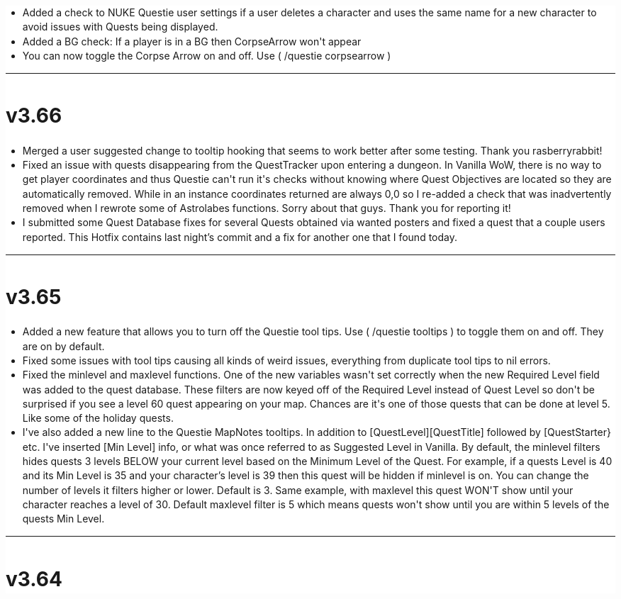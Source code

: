 * Added a check to NUKE Questie user settings if a user deletes a
character and uses the same name for a new character to avoid issues
with Quests being displayed.
* Added a BG check: If a player is in a BG then CorpseArrow won't
appear
* You can now toggle the Corpse Arrow on and off. Use ( /questie
corpsearrow )
---------------------------------------------------------------------
# v3.66

* Merged a user suggested change to tooltip hooking that seems to work
better after some testing. Thank you rasberryrabbit!
* Fixed an issue with quests disappearing from the QuestTracker upon
entering a dungeon. In Vanilla WoW, there is no way to get player
coordinates and thus Questie can't run it's checks without knowing
where Quest Objectives are located so they are automatically removed.
While in an instance coordinates returned are always 0,0 so I re-added
a check that was inadvertently removed when I rewrote some of
Astrolabes functions. Sorry about that guys. Thank you for reporting
it!
* I submitted some Quest Database fixes for several Quests obtained
via wanted posters and fixed a quest that a couple users reported.
This Hotfix contains last night’s commit and a fix for another one
that I found today.
---------------------------------------------------------------------
# v3.65

* Added a new feature that allows you to turn off the Questie tool
tips. Use ( /questie tooltips ) to toggle them on and off. They are on
by default.
* Fixed some issues with tool tips causing all kinds of weird issues,
everything from duplicate tool tips to nil errors.
* Fixed the minlevel and maxlevel functions. One of the new variables
wasn't set correctly when the new Required Level field was added to
the quest database. These filters are now keyed off of the Required
Level instead of Quest Level so don't be surprised if you see a level
60 quest appearing on your map. Chances are it's one of those quests
that can be done at level 5. Like some of the holiday quests.
* I've also added a new line to the Questie MapNotes tooltips. In
addition to [QuestLevel][QuestTitle] followed by [QuestStarter} etc.
I've inserted [Min Level] info, or what was once referred to as
Suggested Level in Vanilla. By default, the minlevel filters hides
quests 3 levels BELOW your current level based on the Minimum Level of
the Quest. For example, if a quests Level is 40 and its Min Level is
35 and your character’s level is 39 then this quest will be hidden if
minlevel is on. You can change the number of levels it filters higher
or lower. Default is 3. Same example, with maxlevel this quest WON'T
show until your character reaches a level of 30. Default maxlevel
filter is 5 which means quests won't show until you are within 5
levels of the quests Min Level.
---------------------------------------------------------------------
# v3.64
